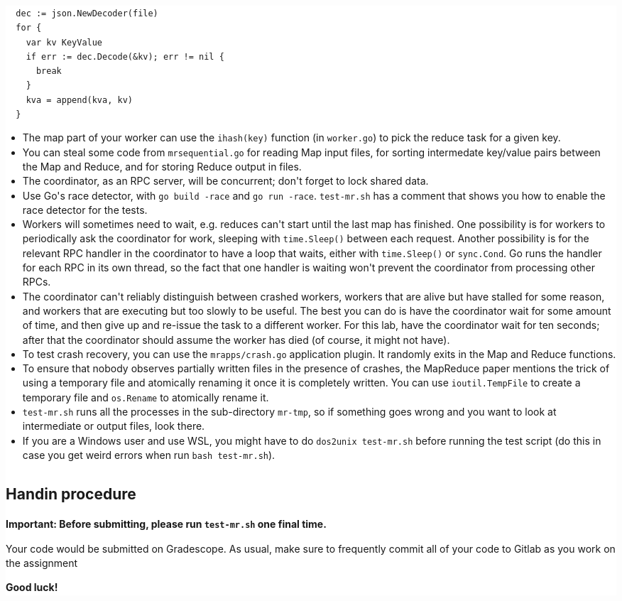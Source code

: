 ```
  dec := json.NewDecoder(file)
  for {
    var kv KeyValue
    if err := dec.Decode(&kv); err != nil {
      break
    }
    kva = append(kva, kv)
  }
```

- The map part of your worker can use the `ihash(key)` function (in `worker.go`) to pick the reduce task for a given key.
- You can steal some code from `mrsequential.go` for reading Map input files, for sorting intermedate key/value pairs between the Map and Reduce, and for storing Reduce output in files.
- The coordinator, as an RPC server, will be concurrent; don't forget to lock shared data.
- Use Go's race detector, with `go build -race` and `go run -race`. `test-mr.sh` has a comment that shows you how to enable the race detector for the tests.
- Workers will sometimes need to wait, e.g. reduces can't start until the last map has finished. One possibility is for workers to periodically ask the coordinator for work, sleeping with `time.Sleep()` between each request. Another possibility is for the relevant RPC handler in the coordinator to have a loop that waits, either with `time.Sleep()` or `sync.Cond`. Go runs the handler for each RPC in its own thread, so the fact that one handler is waiting won't prevent the coordinator from processing other RPCs.
- The coordinator can't reliably distinguish between crashed workers, workers that are alive but have stalled for some reason, and workers that are executing but too slowly to be useful. The best you can do is have the coordinator wait for some amount of time, and then give up and re-issue the task to a different worker. For this lab, have the coordinator wait for ten seconds; after that the coordinator should assume the worker has died (of course, it might not have).
- To test crash recovery, you can use the `mrapps/crash.go` application plugin. It randomly exits in the Map and Reduce functions.
- To ensure that nobody observes partially written files in the presence of crashes, the MapReduce paper mentions the trick of using a temporary file and atomically renaming it once it is completely written. You can use `ioutil.TempFile` to create a temporary file and `os.Rename` to atomically rename it.
- `test-mr.sh` runs all the processes in the sub-directory `mr-tmp`, so if something goes wrong and you want to look at intermediate or output files, look there.
- If you are a Windows user and use WSL, you might have to do `dos2unix test-mr.sh` before running the test script (do this in case you get weird errors when run `bash test-mr.sh`).

## Handin procedure

**Important: Before submitting, please run `test-mr.sh` one final time.**

Your code would be submitted on Gradescope.
As usual, make sure to frequently commit all of your code to Gitlab as you work on the assignment

**Good luck!**
